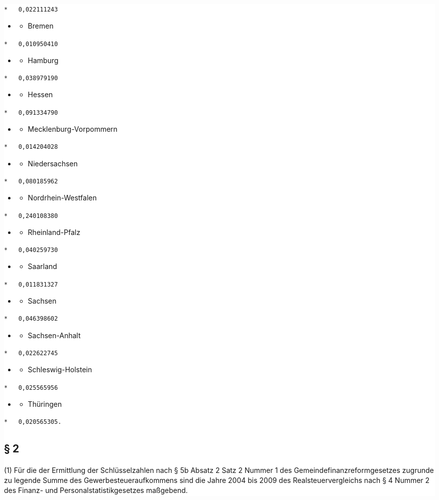     *   0,022111243


*    *   Bremen

    *   0,010950410


*    *   Hamburg

    *   0,038979190


*    *   Hessen

    *   0,091334790


*    *   Mecklenburg-Vorpommern

    *   0,014204028


*    *   Niedersachsen

    *   0,080185962


*    *   Nordrhein-Westfalen

    *   0,240108380


*    *   Rheinland-Pfalz

    *   0,040259730


*    *   Saarland

    *   0,011831327


*    *   Sachsen

    *   0,046398602


*    *   Sachsen-Anhalt

    *   0,022622745


*    *   Schleswig-Holstein

    *   0,025565956


*    *   Thüringen

    *   0,020565305.

## § 2

(1) Für die der Ermittlung der Schlüsselzahlen nach § 5b Absatz 2 Satz
2 Nummer 1 des Gemeindefinanzreformgesetzes zugrunde zu legende Summe
des Gewerbesteueraufkommens sind die Jahre 2004 bis 2009 des
Realsteuervergleichs nach § 4 Nummer 2 des Finanz- und
Personalstatistikgesetzes maßgebend.
